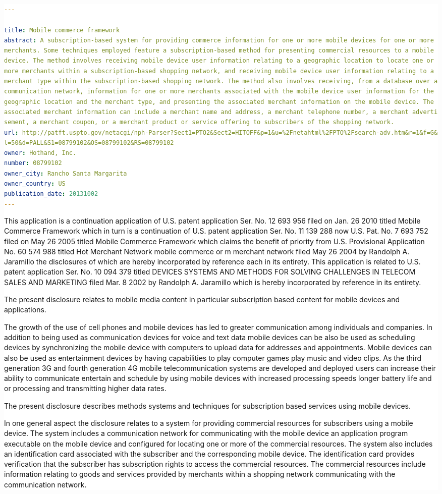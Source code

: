 ```yaml
---

title: Mobile commerce framework
abstract: A subscription-based system for providing commerce information for one or more mobile devices for one or more merchants. Some techniques employed feature a subscription-based method for presenting commercial resources to a mobile device. The method involves receiving mobile device user information relating to a geographic location to locate one or more merchants within a subscription-based shopping network, and receiving mobile device user information relating to a merchant type within the subscription-based shopping network. The method also involves receiving, from a database over a communication network, information for one or more merchants associated with the mobile device user information for the geographic location and the merchant type, and presenting the associated merchant information on the mobile device. The associated merchant information can include a merchant name and address, a merchant telephone number, a merchant advertisement, a merchant coupon, or a merchant product or service offering to subscribers of the shopping network.
url: http://patft.uspto.gov/netacgi/nph-Parser?Sect1=PTO2&Sect2=HITOFF&p=1&u=%2Fnetahtml%2FPTO%2Fsearch-adv.htm&r=1&f=G&l=50&d=PALL&S1=08799102&OS=08799102&RS=08799102
owner: Hothand, Inc.
number: 08799102
owner_city: Rancho Santa Margarita
owner_country: US
publication_date: 20131002
---
```

This application is a continuation application of U.S. patent application Ser. No. 12 693 956 filed on Jan. 26 2010 titled Mobile Commerce Framework which in turn is a continuation of U.S. patent application Ser. No. 11 139 288 now U.S. Pat. No. 7 693 752 filed on May 26 2005 titled Mobile Commerce Framework which claims the benefit of priority from U.S. Provisional Application No. 60 574 988 titled Hot Merchant Network mobile commerce or m merchant network filed May 26 2004 by Randolph A. Jaramillo the disclosures of which are hereby incorporated by reference each in its entirety. This application is related to U.S. patent application Ser. No. 10 094 379 titled DEVICES SYSTEMS AND METHODS FOR SOLVING CHALLENGES IN TELECOM SALES AND MARKETING filed Mar. 8 2002 by Randolph A. Jaramillo which is hereby incorporated by reference in its entirety.

The present disclosure relates to mobile media content in particular subscription based content for mobile devices and applications.

The growth of the use of cell phones and mobile devices has led to greater communication among individuals and companies. In addition to being used as communication devices for voice and text data mobile devices can be also be used as scheduling devices by synchronizing the mobile device with computers to upload data for addresses and appointments. Mobile devices can also be used as entertainment devices by having capabilities to play computer games play music and video clips. As the third generation 3G and fourth generation 4G mobile telecommunication systems are developed and deployed users can increase their ability to communicate entertain and schedule by using mobile devices with increased processing speeds longer battery life and or processing and transmitting higher data rates.

The present disclosure describes methods systems and techniques for subscription based services using mobile devices.

In one general aspect the disclosure relates to a system for providing commercial resources for subscribers using a mobile device. The system includes a communication network for communicating with the mobile device an application program executable on the mobile device and configured for locating one or more of the commercial resources. The system also includes an identification card associated with the subscriber and the corresponding mobile device. The identification card provides verification that the subscriber has subscription rights to access the commercial resources. The commercial resources include information relating to goods and services provided by merchants within a shopping network communicating with the communication network.
